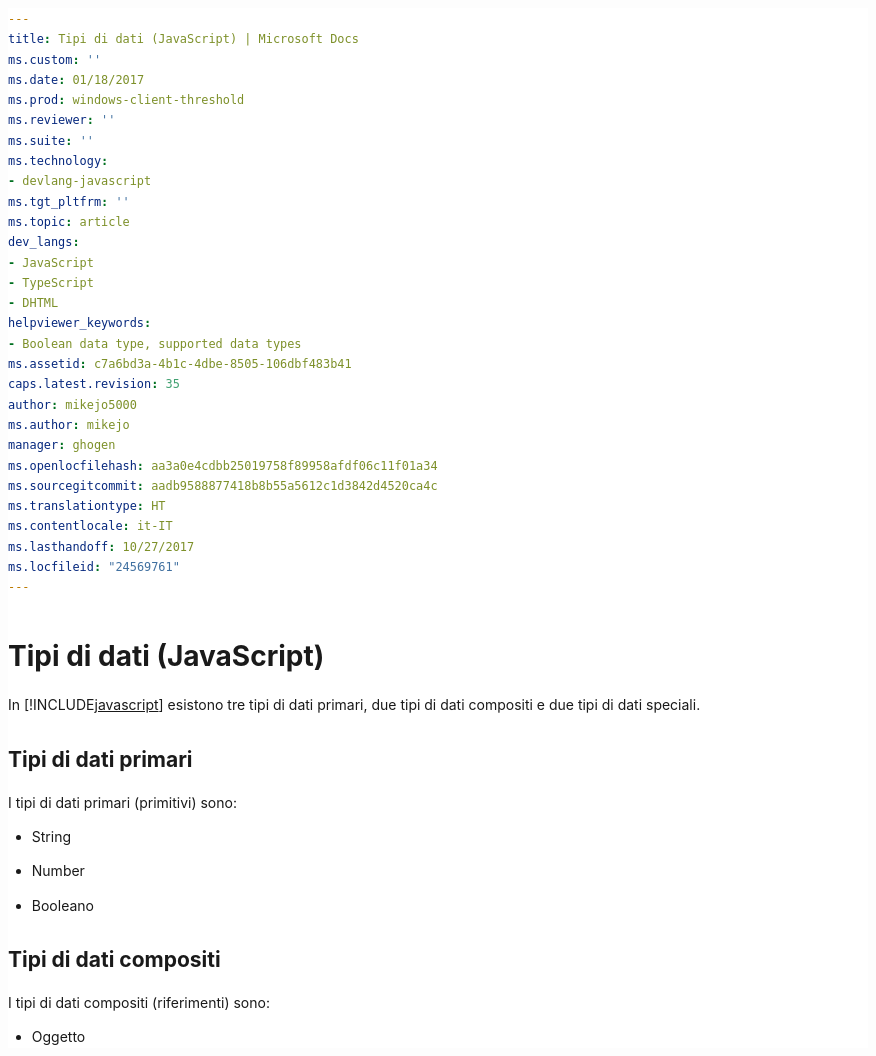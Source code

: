 ```yaml
---
title: Tipi di dati (JavaScript) | Microsoft Docs
ms.custom: ''
ms.date: 01/18/2017
ms.prod: windows-client-threshold
ms.reviewer: ''
ms.suite: ''
ms.technology:
- devlang-javascript
ms.tgt_pltfrm: ''
ms.topic: article
dev_langs:
- JavaScript
- TypeScript
- DHTML
helpviewer_keywords:
- Boolean data type, supported data types
ms.assetid: c7a6bd3a-4b1c-4dbe-8505-106dbf483b41
caps.latest.revision: 35
author: mikejo5000
ms.author: mikejo
manager: ghogen
ms.openlocfilehash: aa3a0e4cdbb25019758f89958afdf06c11f01a34
ms.sourcegitcommit: aadb9588877418b8b55a5612c1d3842d4520ca4c
ms.translationtype: HT
ms.contentlocale: it-IT
ms.lasthandoff: 10/27/2017
ms.locfileid: "24569761"
---
```

# <a name="data-types-javascript"></a>Tipi di dati (JavaScript)
In [!INCLUDE[javascript](../javascript/includes/javascript-md.md)] esistono tre tipi di dati primari, due tipi di dati compositi e due tipi di dati speciali.  
  
## <a name="primary-data-types"></a>Tipi di dati primari  
 I tipi di dati primari (primitivi) sono:  
  
-   String  
  
-   Number  
  
-   Booleano  
  
## <a name="composite-data-types"></a>Tipi di dati compositi  
 I tipi di dati compositi (riferimenti) sono:  
  
-   Oggetto  
  